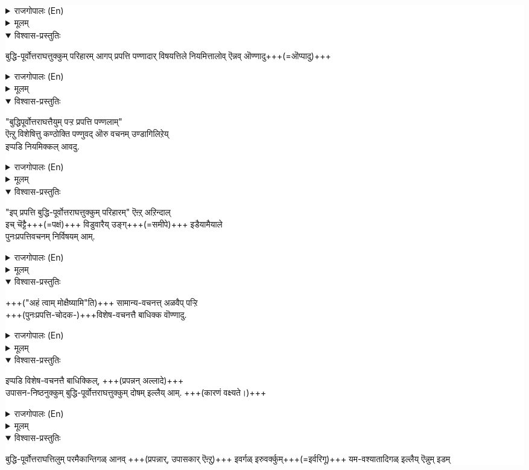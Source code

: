 <details><summary>राजगोपालः (En)</summary></details>


<details><summary>मूलम्</summary></details>

<details open><summary>विश्वास-प्रस्तुतिः</summary>

बुद्धि-पूर्वोत्तराघत्तुक्कुम् परिहारम् आगप् प्रपत्ति पण्णादार् विषयत्तिले नियमित्तालोव् ऎन्नव् ऒण्णादु+++(=ऒप्पादु)+++
</details>

<details><summary>राजगोपालः (En)</summary></details>

<details><summary>मूलम्</summary></details>


<details open><summary>विश्वास-प्रस्तुतिः</summary>

"बुद्धिपूर्वोत्तराघत्तैयुम् पऱ्ऱ प्रपत्ति पण्णलाम्"  
ऎऩ्ऱु विशेषित्तु कण्ठोक्ति पण्णुवद् ऒरु वचनम् उण्डागिलिऱेय्  
इप्पडि नियमिक्कल् आवदु. 
</details>

<details><summary>राजगोपालः (En)</summary></details>

<details><summary>मूलम्</summary></details>

<details open><summary>विश्वास-प्रस्तुतिः</summary>

"इप् प्रपत्ति बुद्धि-पूर्वोत्तराघत्तुक्कुम् परिहारम्" ऎऩ्ऱ् अऱिन्दाल्  
इच् चॆट्टै+++(=पक्षं)+++ विडुवारैय् उङ्ग्+++(=समीपे)+++ इडैयामैयाले  
पुनःप्रपत्तिवचनम् निर्विषयम् आम्.
</details>

<details><summary>राजगोपालः (En)</summary></details>


<details><summary>मूलम्</summary></details>

<details open><summary>विश्वास-प्रस्तुतिः</summary>

+++("अहं त्वाम् मोक्षैष्यामि"ति)+++ सामान्य-वचनत्त् अळवैप् पऱ्ऱि  
+++(पुनःप्रपत्ति-चोदक-)+++विशेष-वचनत्तै बाधिक्क वॊण्णादु. 
</details>

<details><summary>राजगोपालः (En)</summary></details>

<details><summary>मूलम्</summary></details>


<details open><summary>विश्वास-प्रस्तुतिः</summary>

इप्पडि विशेष-वचनत्तै बाधिक्किल्, +++(प्रपन्नन् अल्लादे)+++  
उपासन-निष्ठनुक्कुम् बुद्धि-पूर्वोत्तराघत्तुक्कुम् दोषम् इल्लैय् आम्. +++(कारणं वक्ष्यते।)+++  
</details>

<details><summary>राजगोपालः (En)</summary></details>

<details><summary>मूलम्</summary></details>

<details open><summary>विश्वास-प्रस्तुतिः</summary>

बुद्धि-पूर्वोत्तराघत्तिलुम् परमैकान्तिगळ् आनव् +++(प्रपन्नार्, उपासकार् ऎऩ्ऱु)+++ इवर्गळ् इरुवर्क्कुम्+++(=इर्वरिगू)+++ यम-वश्यातादिगळ् इल्लैय् ऎन्नुम् इडम्
</details>

